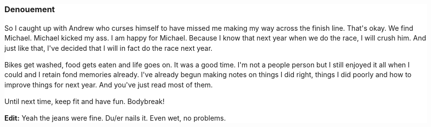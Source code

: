 ### Denouement

So I caught up with Andrew who curses himself to have missed me making my way across the finish line. That's okay. We find Michael. Michael kicked my ass. I am happy for Michael. Because I know that next year when we do the race, I will crush him. And just like that, I've decided that I will in fact do the race next year.

Bikes get washed, food gets eaten and life goes on. It was a good time. I'm not a people person but I still enjoyed it all when I could and I retain fond memories already. I've already begun making notes on things I did right, things I did poorly and how to improve things for next year. And you've just read most of them.

Until next time, keep fit and have fun. Bodybreak!

**Edit:** Yeah the jeans were fine. Du/er nails it. Even wet, no problems.
